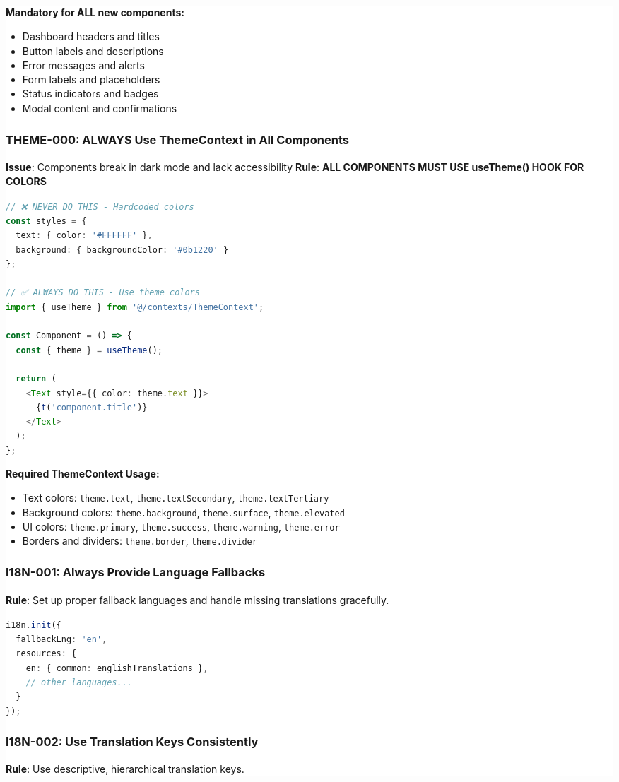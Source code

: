 **Mandatory for ALL new components:**
- Dashboard headers and titles
- Button labels and descriptions
- Error messages and alerts
- Form labels and placeholders
- Status indicators and badges
- Modal content and confirmations

### THEME-000: ALWAYS Use ThemeContext in All Components
**Issue**: Components break in dark mode and lack accessibility
**Rule**: **ALL COMPONENTS MUST USE useTheme() HOOK FOR COLORS**

```typescript
// ❌ NEVER DO THIS - Hardcoded colors
const styles = {
  text: { color: '#FFFFFF' },
  background: { backgroundColor: '#0b1220' }
};

// ✅ ALWAYS DO THIS - Use theme colors
import { useTheme } from '@/contexts/ThemeContext';

const Component = () => {
  const { theme } = useTheme();
  
  return (
    <Text style={{ color: theme.text }}>
      {t('component.title')}
    </Text>
  );
};
```

**Required ThemeContext Usage:**
- Text colors: `theme.text`, `theme.textSecondary`, `theme.textTertiary`
- Background colors: `theme.background`, `theme.surface`, `theme.elevated`
- UI colors: `theme.primary`, `theme.success`, `theme.warning`, `theme.error`
- Borders and dividers: `theme.border`, `theme.divider`

### I18N-001: Always Provide Language Fallbacks
**Rule**: Set up proper fallback languages and handle missing translations gracefully.

```typescript
i18n.init({
  fallbackLng: 'en',
  resources: { 
    en: { common: englishTranslations },
    // other languages...
  }
});
```

### I18N-002: Use Translation Keys Consistently
**Rule**: Use descriptive, hierarchical translation keys.
